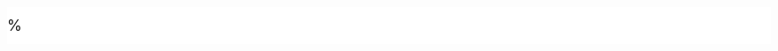 <span class="mjx-sub" style="box-sizing: content-box !important; display: inline-block; text-align: left; font-size: 16.968px; vertical-align: -0.325em; padding-right: 0.071em;"><span class="mjx-texatom" style="box-sizing: content-box !important; display: inline-block; text-align: left;"><span class="mjx-mrow" style="box-sizing: content-box !important; display: inline-block; text-align: left;"><span class="mjx-mtext" style="box-sizing: content-box !important; display: inline-block; text-align: left;"><span class="mjx-char" style="box-sizing: content-box !important; display: block; text-align: left; white-space: pre; padding-top: 0.519em; padding-bottom: 0.225em;"><span class="mjx-charbox MJXc-font-inherit" style="box-sizing: content-box !important; display: inline-block; text-align: left; font-size: 16.968px; padding-bottom: 0.3em; width: 2em;">%